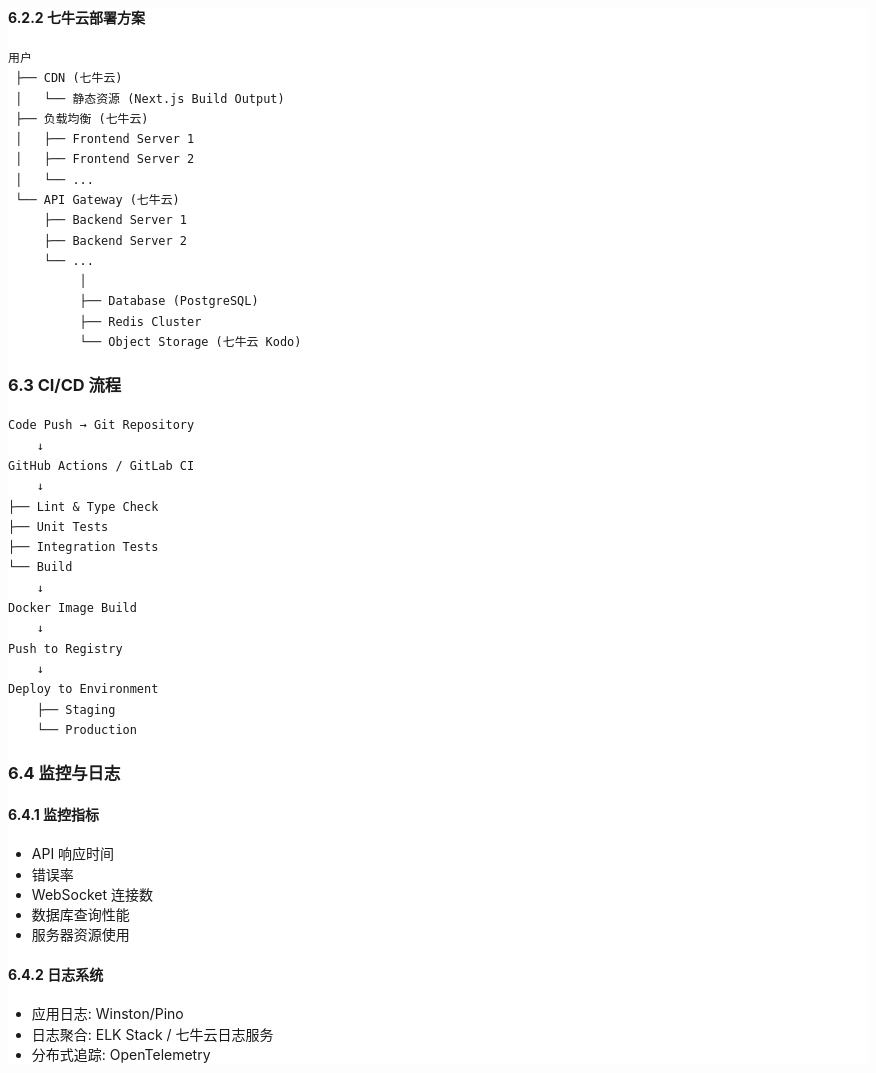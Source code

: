#### 6.2.2 七牛云部署方案
```
用户
 ├── CDN (七牛云)
 │   └── 静态资源 (Next.js Build Output)
 ├── 负载均衡 (七牛云)
 │   ├── Frontend Server 1
 │   ├── Frontend Server 2
 │   └── ...
 └── API Gateway (七牛云)
     ├── Backend Server 1
     ├── Backend Server 2
     └── ...
          │
          ├── Database (PostgreSQL)
          ├── Redis Cluster
          └── Object Storage (七牛云 Kodo)
```

### 6.3 CI/CD 流程

```
Code Push → Git Repository
    ↓
GitHub Actions / GitLab CI
    ↓
├── Lint & Type Check
├── Unit Tests
├── Integration Tests
└── Build
    ↓
Docker Image Build
    ↓
Push to Registry
    ↓
Deploy to Environment
    ├── Staging
    └── Production
```

### 6.4 监控与日志

#### 6.4.1 监控指标
- API 响应时间
- 错误率
- WebSocket 连接数
- 数据库查询性能
- 服务器资源使用

#### 6.4.2 日志系统
- 应用日志: Winston/Pino
- 日志聚合: ELK Stack / 七牛云日志服务
- 分布式追踪: OpenTelemetry
